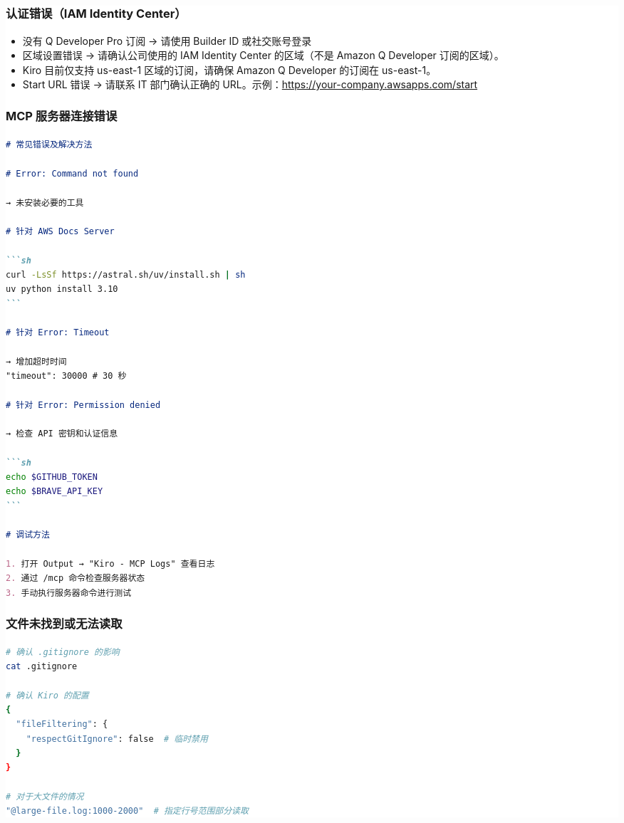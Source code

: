 ### **认证错误（IAM Identity Center）**

- 没有 Q Developer Pro 订阅 → 请使用 Builder ID 或社交账号登录
- 区域设置错误 → 请确认公司使用的 IAM Identity Center 的区域（不是 Amazon Q Developer 订阅的区域）。
- Kiro 目前仅支持 us-east-1 区域的订阅，请确保 Amazon Q Developer 的订阅在 us-east-1。
- Start URL 错误 → 请联系 IT 部门确认正确的 URL。示例：https://your-company.awsapps.com/start

### **MCP 服务器连接错误**

````md
# 常见错误及解决方法

# Error: Command not found

→ 未安装必要的工具

# 针对 AWS Docs Server

```sh
curl -LsSf https://astral.sh/uv/install.sh | sh
uv python install 3.10
```

# 针对 Error: Timeout

→ 增加超时时间
"timeout": 30000 # 30 秒

# 针对 Error: Permission denied

→ 检查 API 密钥和认证信息

```sh
echo $GITHUB_TOKEN
echo $BRAVE_API_KEY
```

# 调试方法

1. 打开 Output → "Kiro - MCP Logs" 查看日志
2. 通过 /mcp 命令检查服务器状态
3. 手动执行服务器命令进行测试
````

### **文件未找到或无法读取**

```BASH
# 确认 .gitignore 的影响
cat .gitignore

# 确认 Kiro 的配置
{
  "fileFiltering": {
    "respectGitIgnore": false  # 临时禁用
  }
}

# 对于大文件的情况
"@large-file.log:1000-2000"  # 指定行号范围部分读取

```
